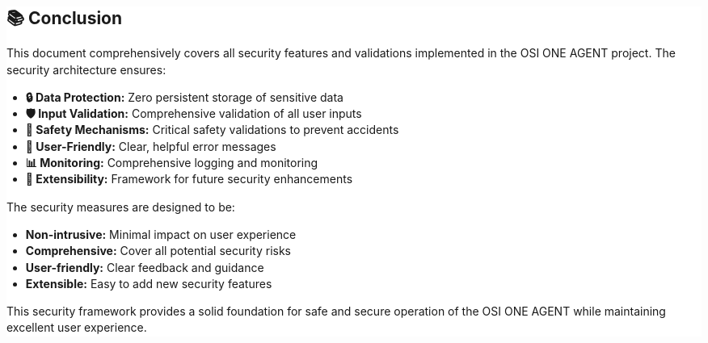 
## 📚 Conclusion

This document comprehensively covers all security features and validations implemented in the OSI ONE AGENT project. The security architecture ensures:

- **🔒 Data Protection:** Zero persistent storage of sensitive data
- **🛡️ Input Validation:** Comprehensive validation of all user inputs
- **🚨 Safety Mechanisms:** Critical safety validations to prevent accidents
- **📝 User-Friendly:** Clear, helpful error messages
- **📊 Monitoring:** Comprehensive logging and monitoring
- **🔄 Extensibility:** Framework for future security enhancements

The security measures are designed to be:
- **Non-intrusive:** Minimal impact on user experience
- **Comprehensive:** Cover all potential security risks
- **User-friendly:** Clear feedback and guidance
- **Extensible:** Easy to add new security features

This security framework provides a solid foundation for safe and secure operation of the OSI ONE AGENT while maintaining excellent user experience. 